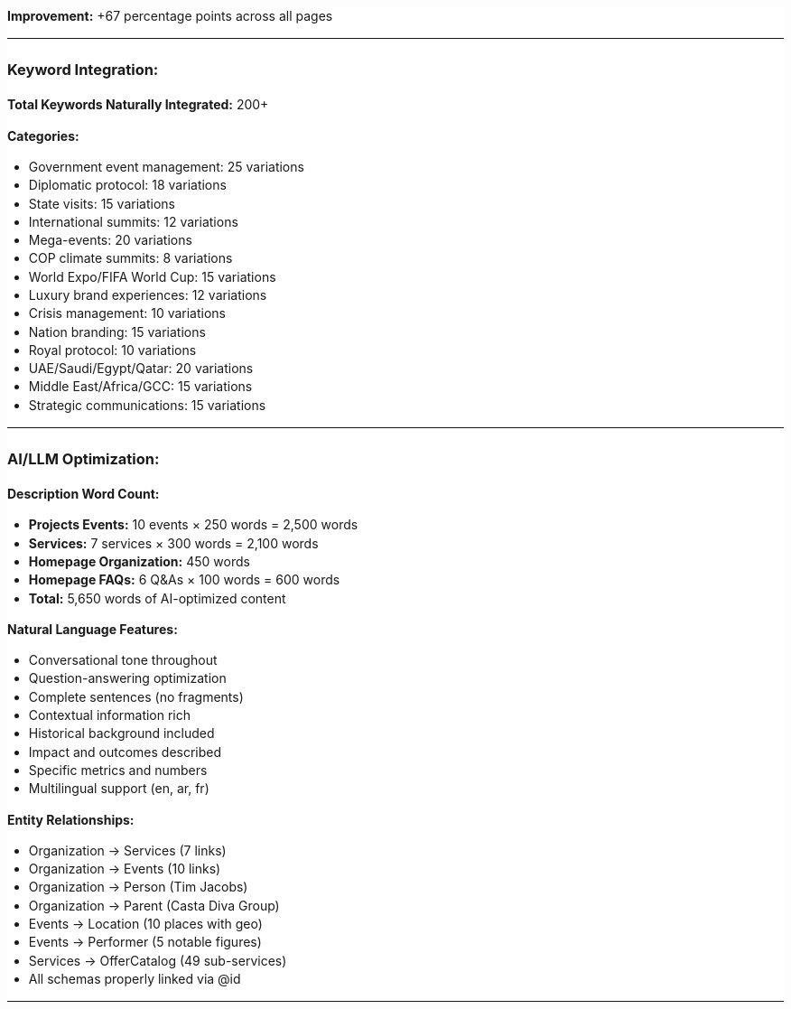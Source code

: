 **Improvement:** +67 percentage points across all pages

---

### Keyword Integration:

**Total Keywords Naturally Integrated:** 200+

**Categories:**
- Government event management: 25 variations
- Diplomatic protocol: 18 variations
- State visits: 15 variations
- International summits: 12 variations
- Mega-events: 20 variations
- COP climate summits: 8 variations
- World Expo/FIFA World Cup: 15 variations
- Luxury brand experiences: 12 variations
- Crisis management: 10 variations
- Nation branding: 15 variations
- Royal protocol: 10 variations
- UAE/Saudi/Egypt/Qatar: 20 variations
- Middle East/Africa/GCC: 15 variations
- Strategic communications: 15 variations

---

### AI/LLM Optimization:

**Description Word Count:**
- **Projects Events:** 10 events × 250 words = 2,500 words
- **Services:** 7 services × 300 words = 2,100 words
- **Homepage Organization:** 450 words
- **Homepage FAQs:** 6 Q&As × 100 words = 600 words
- **Total:** 5,650 words of AI-optimized content

**Natural Language Features:**
- Conversational tone throughout
- Question-answering optimization
- Complete sentences (no fragments)
- Contextual information rich
- Historical background included
- Impact and outcomes described
- Specific metrics and numbers
- Multilingual support (en, ar, fr)

**Entity Relationships:**
- Organization → Services (7 links)
- Organization → Events (10 links)
- Organization → Person (Tim Jacobs)
- Organization → Parent (Casta Diva Group)
- Events → Location (10 places with geo)
- Events → Performer (5 notable figures)
- Services → OfferCatalog (49 sub-services)
- All schemas properly linked via @id

---